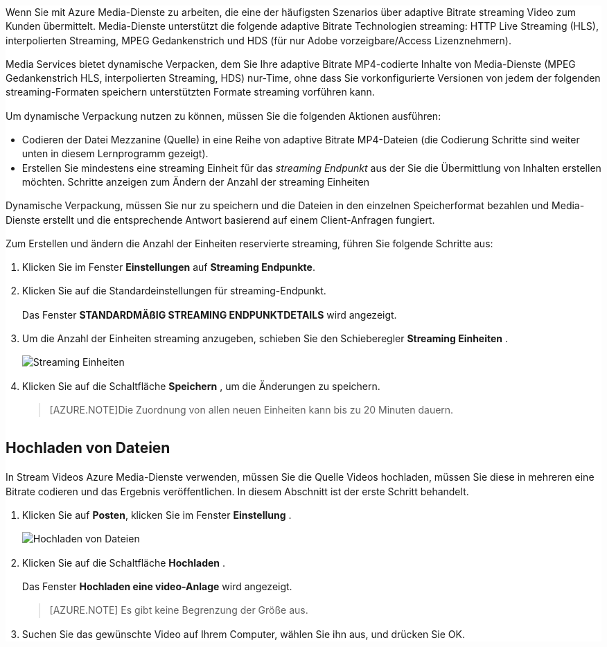 Wenn Sie mit Azure Media-Dienste zu arbeiten, die eine der häufigsten Szenarios über adaptive Bitrate streaming Video zum Kunden übermittelt. Media-Dienste unterstützt die folgende adaptive Bitrate Technologien streaming: HTTP Live Streaming (HLS), interpolierten Streaming, MPEG Gedankenstrich und HDS (für nur Adobe vorzeigbare/Access Lizenznehmern).

Media Services bietet dynamische Verpacken, dem Sie Ihre adaptive Bitrate MP4-codierte Inhalte von Media-Dienste (MPEG Gedankenstrich HLS, interpolierten Streaming, HDS) nur-Time, ohne dass Sie vorkonfigurierte Versionen von jedem der folgenden streaming-Formaten speichern unterstützten Formate streaming vorführen kann.

Um dynamische Verpackung nutzen zu können, müssen Sie die folgenden Aktionen ausführen:

- Codieren der Datei Mezzanine (Quelle) in eine Reihe von adaptive Bitrate MP4-Dateien (die Codierung Schritte sind weiter unten in diesem Lernprogramm gezeigt).  
- Erstellen Sie mindestens eine streaming Einheit für das *streaming Endpunkt* aus der Sie die Übermittlung von Inhalten erstellen möchten. Schritte anzeigen zum Ändern der Anzahl der streaming Einheiten

Dynamische Verpackung, müssen Sie nur zu speichern und die Dateien in den einzelnen Speicherformat bezahlen und Media-Dienste erstellt und die entsprechende Antwort basierend auf einem Client-Anfragen fungiert.

Zum Erstellen und ändern die Anzahl der Einheiten reservierte streaming, führen Sie folgende Schritte aus:


1. Klicken Sie im Fenster **Einstellungen** auf **Streaming Endpunkte**. 

2. Klicken Sie auf die Standardeinstellungen für streaming-Endpunkt. 

    Das Fenster **STANDARDMÄßIG STREAMING ENDPUNKTDETAILS** wird angezeigt.

3. Um die Anzahl der Einheiten streaming anzugeben, schieben Sie den Schieberegler **Streaming Einheiten** .

    ![Streaming Einheiten](./media/media-services-portal-vod-get-started/media-services-streaming-units.png)

4. Klicken Sie auf die Schaltfläche **Speichern** , um die Änderungen zu speichern.

    >[AZURE.NOTE]Die Zuordnung von allen neuen Einheiten kann bis zu 20 Minuten dauern.

## <a name="upload-files"></a>Hochladen von Dateien

In Stream Videos Azure Media-Dienste verwenden, müssen Sie die Quelle Videos hochladen, müssen Sie diese in mehreren eine Bitrate codieren und das Ergebnis veröffentlichen. In diesem Abschnitt ist der erste Schritt behandelt. 

1. Klicken Sie auf **Posten**, klicken Sie im Fenster **Einstellung** .

    ![Hochladen von Dateien](./media/media-services-portal-vod-get-started/media-services-upload.png)

3. Klicken Sie auf die Schaltfläche **Hochladen** .

    Das Fenster **Hochladen eine video-Anlage** wird angezeigt.

    >[AZURE.NOTE] Es gibt keine Begrenzung der Größe aus.
    
4. Suchen Sie das gewünschte Video auf Ihrem Computer, wählen Sie ihn aus, und drücken Sie OK.  
